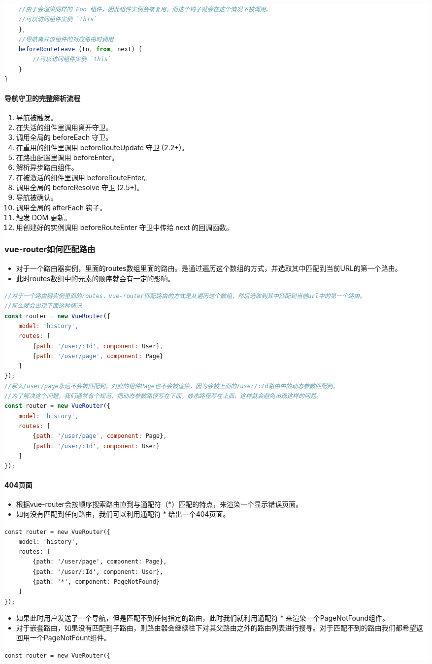 ~~~javascript
    //由于会渲染同样的 Foo 组件，因此组件实例会被复用。而这个钩子就会在这个情况下被调用。
    //可以访问组件实例 `this`
    },
    //导航离开该组件的对应路由时调用
    beforeRouteLeave (to, from, next) {
        //可以访问组件实例 `this`
    }
}
~~~
#### 导航守卫的完整解析流程
1. 导航被触发。
2. 在失活的组件里调用离开守卫。
3. 调用全局的 beforeEach 守卫。
4. 在重用的组件里调用 beforeRouteUpdate 守卫 (2.2+)。
5. 在路由配置里调用 beforeEnter。
6. 解析异步路由组件。
7. 在被激活的组件里调用 beforeRouteEnter。
8. 调用全局的 beforeResolve 守卫 (2.5+)。
9. 导航被确认。
10. 调用全局的 afterEach 钩子。
11. 触发 DOM 更新。
12. 用创建好的实例调用 beforeRouteEnter 守卫中传给 next 的回调函数。
### vue-router如何匹配路由
- 对于一个路由器实例，里面的routes数组里面的路由。是通过遍历这个数组的方式，并选取其中匹配到当前URL的第一个路由。
- 此时routes数组中的元素的顺序就会有一定的影响。
~~~javascript
//对于一个路由器实例里面的routes，vue-router匹配路由的方式是从遍历这个数组，然后选取到其中匹配到当前url中的第一个路由。
//那么就会出现下面这种情况
const router = new VueRouter({
    model: 'history',
    routes: [
        {path: '/user/:Id', component: User},
        {path: '/user/page', component: Page}
    ]
});
//那么/user/page永远不会被匹配到，对应的组件Page也不会被渲染，因为会被上面的/user/:Id路由中的动态参数匹配到。
//为了解决这个问题，我们通常有个规范，把动态参数路径写在下面，静态路径写在上面，这样就会避免出现这样的问题。
const router = new VueRouter({
    model: 'history',
    routes: [
        {path: '/user/page', component: Page},
        {path: '/user/:Id', component: User}
    ]
});
~~~
#### 404页面
- 根据vue-router会按顺序搜索路由直到与通配符（*）匹配的特点，来渲染一个显示错误页面。
- 如何没有匹配到任何路由，我们可以利用通配符  * 给出一个404页面。
~~~
const router = new VueRouter({
    model: 'history',
    routes: [
        {path: '/user/page', component: Page},
        {path: '/user/:Id', component: User},
        {path: '*', component: PageNotFound}
    ]
});
~~~
- 如果此时用户发送了一个导航，但是匹配不到任何指定的路由，此时我们就利用通配符 * 来渲染一个PageNotFound组件。
- 对于嵌套路由，如果没有匹配到子路由，则路由器会继续往下对其父路由之外的路由列表进行搜寻。对于匹配不到的路由我们都希望返回用一个PageNotFount组件。
~~~
const router = new VueRouter({
~~~